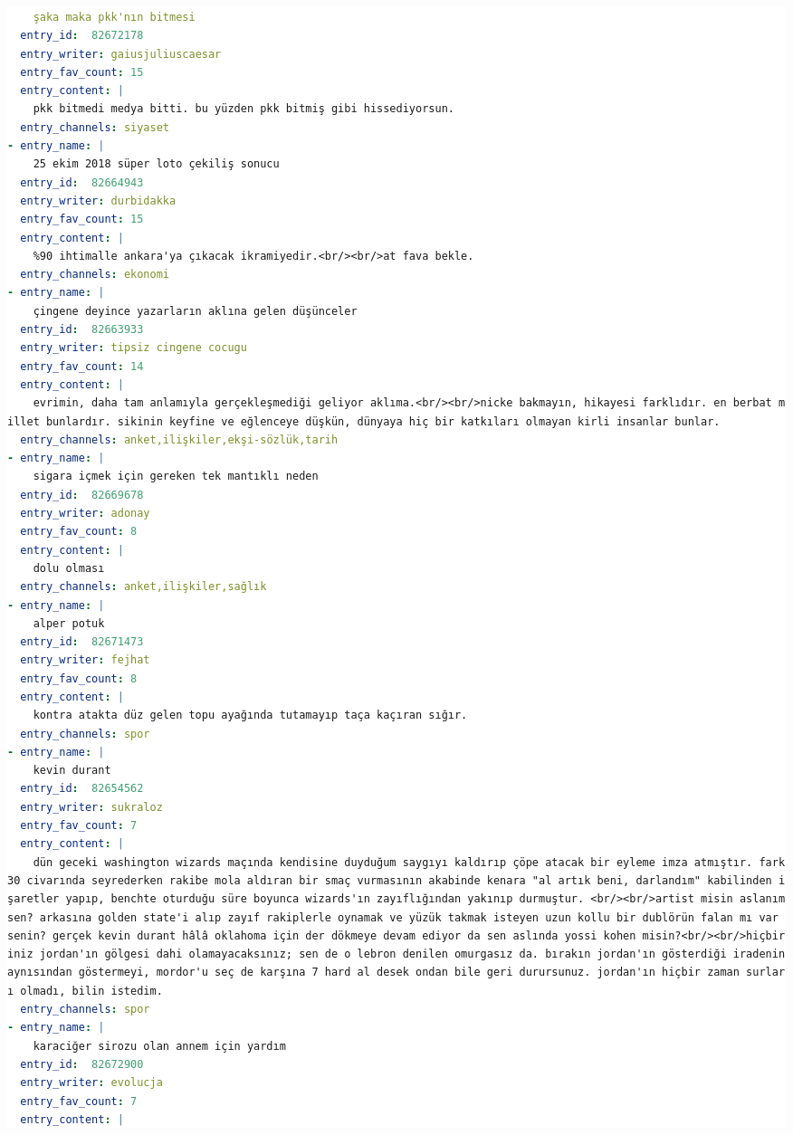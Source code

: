 ```yaml
    şaka maka pkk'nın bitmesi
  entry_id:  82672178
  entry_writer: gaiusjuliuscaesar
  entry_fav_count: 15
  entry_content: |
    pkk bitmedi medya bitti. bu yüzden pkk bitmiş gibi hissediyorsun.
  entry_channels: siyaset
- entry_name: |
    25 ekim 2018 süper loto çekiliş sonucu
  entry_id:  82664943
  entry_writer: durbidakka
  entry_fav_count: 15
  entry_content: |
    %90 ihtimalle ankara'ya çıkacak ikramiyedir.<br/><br/>at fava bekle.
  entry_channels: ekonomi
- entry_name: |
    çingene deyince yazarların aklına gelen düşünceler
  entry_id:  82663933
  entry_writer: tipsiz cingene cocugu
  entry_fav_count: 14
  entry_content: |
    evrimin, daha tam anlamıyla gerçekleşmediği geliyor aklıma.<br/><br/>nicke bakmayın, hikayesi farklıdır. en berbat millet bunlardır. sikinin keyfine ve eğlenceye düşkün, dünyaya hiç bir katkıları olmayan kirli insanlar bunlar.
  entry_channels: anket,ilişkiler,ekşi-sözlük,tarih
- entry_name: |
    sigara içmek için gereken tek mantıklı neden
  entry_id:  82669678
  entry_writer: adonay
  entry_fav_count: 8
  entry_content: |
    dolu olması
  entry_channels: anket,ilişkiler,sağlık
- entry_name: |
    alper potuk
  entry_id:  82671473
  entry_writer: fejhat
  entry_fav_count: 8
  entry_content: |
    kontra atakta düz gelen topu ayağında tutamayıp taça kaçıran sığır.
  entry_channels: spor
- entry_name: |
    kevin durant
  entry_id:  82654562
  entry_writer: sukraloz
  entry_fav_count: 7
  entry_content: |
    dün geceki washington wizards maçında kendisine duyduğum saygıyı kaldırıp çöpe atacak bir eyleme imza atmıştır. fark 30 civarında seyrederken rakibe mola aldıran bir smaç vurmasının akabinde kenara "al artık beni, darlandım" kabilinden işaretler yapıp, benchte oturduğu süre boyunca wizards'ın zayıflığından yakınıp durmuştur. <br/><br/>artist misin aslanım sen? arkasına golden state'i alıp zayıf rakiplerle oynamak ve yüzük takmak isteyen uzun kollu bir dublörün falan mı var senin? gerçek kevin durant hâlâ oklahoma için der dökmeye devam ediyor da sen aslında yossi kohen misin?<br/><br/>hiçbiriniz jordan'ın gölgesi dahi olamayacaksınız; sen de o lebron denilen omurgasız da. bırakın jordan'ın gösterdiği iradenin aynısından göstermeyi, mordor'u seç de karşına 7 hard al desek ondan bile geri durursunuz. jordan'ın hiçbir zaman surları olmadı, bilin istedim.
  entry_channels: spor
- entry_name: |
    karaciğer sirozu olan annem için yardım
  entry_id:  82672900
  entry_writer: evolucja
  entry_fav_count: 7
  entry_content: |
```